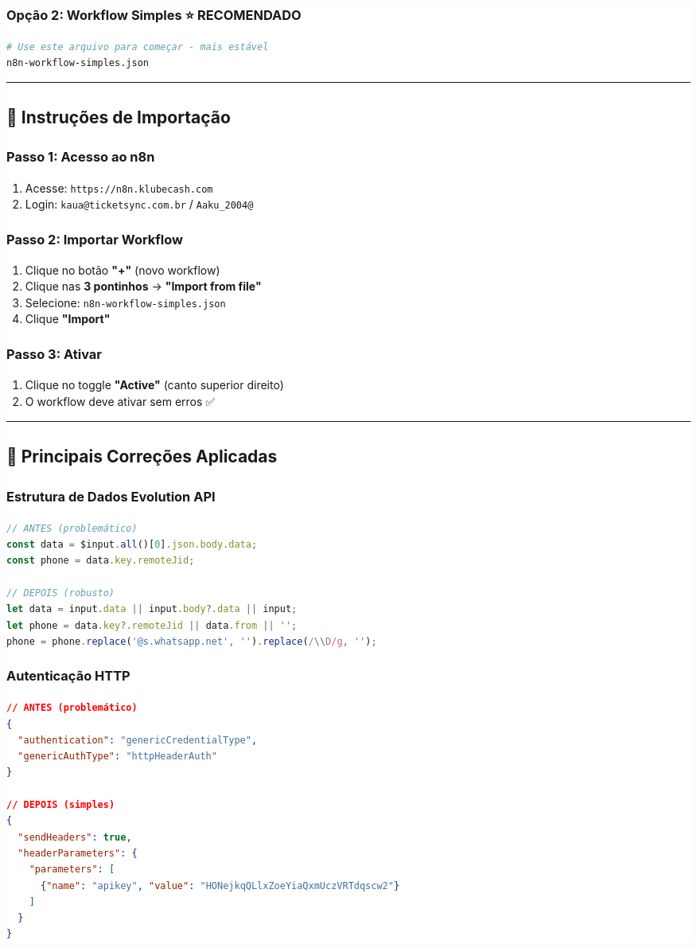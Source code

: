 ### **Opção 2: Workflow Simples** ⭐ **RECOMENDADO**
```bash
# Use este arquivo para começar - mais estável
n8n-workflow-simples.json
```

---

## 📝 **Instruções de Importação**

### **Passo 1: Acesso ao n8n**
1. Acesse: `https://n8n.klubecash.com`
2. Login: `kaua@ticketsync.com.br` / `Aaku_2004@`

### **Passo 2: Importar Workflow**
1. Clique no botão **"+"** (novo workflow)
2. Clique nas **3 pontinhos** → **"Import from file"**
3. Selecione: `n8n-workflow-simples.json`
4. Clique **"Import"**

### **Passo 3: Ativar**
1. Clique no toggle **"Active"** (canto superior direito)
2. O workflow deve ativar sem erros ✅

---

## 🔧 **Principais Correções Aplicadas**

### **Estrutura de Dados Evolution API**
```javascript
// ANTES (problemático)
const data = $input.all()[0].json.body.data;
const phone = data.key.remoteJid;

// DEPOIS (robusto)
let data = input.data || input.body?.data || input;
let phone = data.key?.remoteJid || data.from || '';
phone = phone.replace('@s.whatsapp.net', '').replace(/\\D/g, '');
```

### **Autenticação HTTP**
```json
// ANTES (problemático)
{
  "authentication": "genericCredentialType",
  "genericAuthType": "httpHeaderAuth"
}

// DEPOIS (simples)
{
  "sendHeaders": true,
  "headerParameters": {
    "parameters": [
      {"name": "apikey", "value": "HONejkqQLlxZoeYiaQxmUczVRTdqscw2"}
    ]
  }
}
```
